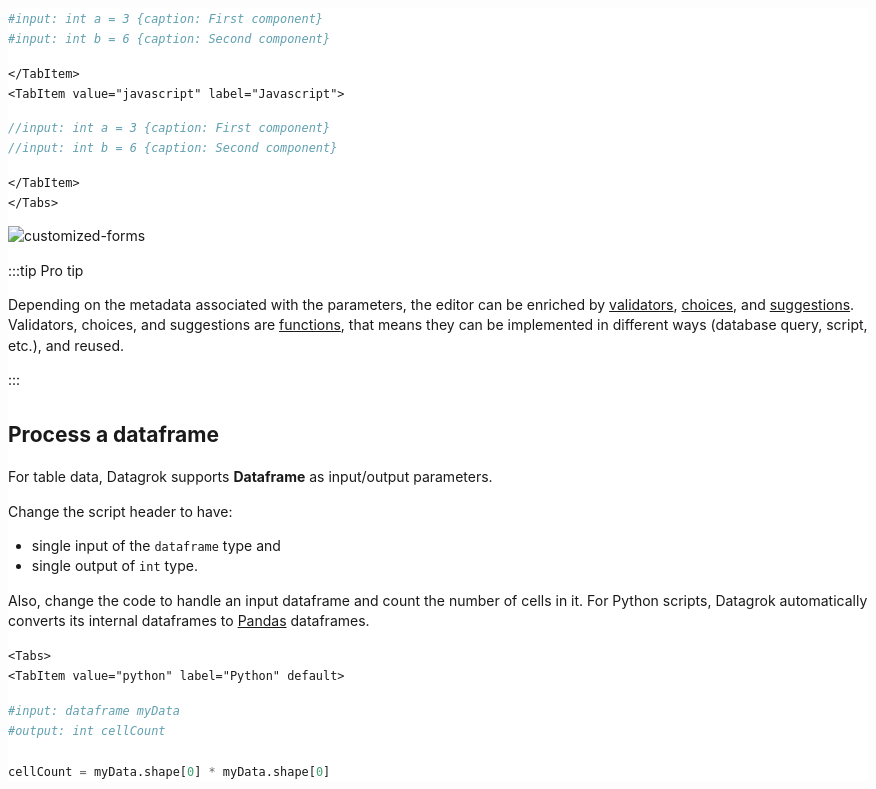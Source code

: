 ```python
#input: int a = 3 {caption: First component}
#input: int b = 6 {caption: Second component}
```

```mdx-code-block
</TabItem>
<TabItem value="javascript" label="Javascript">
```

```javascript
//input: int a = 3 {caption: First component}
//input: int b = 6 {caption: Second component}
```

```mdx-code-block
</TabItem>
</Tabs>
```

![customized-forms](_pics/customized-forms.png)

:::tip Pro tip

Depending on the metadata associated with the parameters, the editor can be
enriched by [validators](../../datagrok/concepts/functions/func-params-annotation.md#validation), [choices](../../datagrok/concepts/functions/func-params-annotation.md#choices),
and [suggestions](../../datagrok/concepts/functions/func-params-annotation.md#autocomplete). Validators, choices, and suggestions are
[functions](../../datagrok/concepts/functions/functions.md), that means they can be implemented in different ways
(database query, script, etc.), and reused.

:::


## Process a dataframe

For table data, Datagrok supports **Dataframe** as input/output parameters.

Change the script header to have:
- single input of the `dataframe` type and 
- single output of `int` type.

Also, change the code to handle an input dataframe and count the number of cells in it.
For Python scripts, Datagrok automatically converts its internal dataframes 
to [Pandas](https://pandas.pydata.org/) dataframes.

```mdx-code-block
<Tabs>
<TabItem value="python" label="Python" default>
```

```python
#input: dataframe myData
#output: int cellCount

cellCount = myData.shape[0] * myData.shape[0]
```
